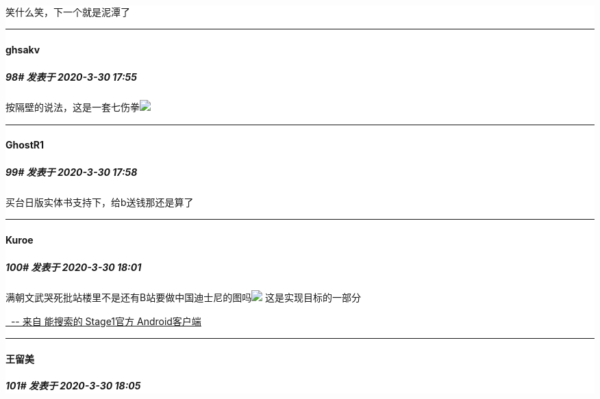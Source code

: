 


笑什么笑，下一个就是泥潭了







*****

####  ghsakv  
##### 98#       发表于 2020-3-30 17:55




按隔壁的说法，这是一套七伤拳<img src="https://static.saraba1st.com/image/smiley/face2017/067.png" referrerpolicy="no-referrer">







*****

####  GhostR1  
##### 99#       发表于 2020-3-30 17:58




买台日版实体书支持下，给b送钱那还是算了







*****

####  Kuroe  
##### 100#       发表于 2020-3-30 18:01




满朝文武哭死批站楼里不是还有B站要做中国迪士尼的图吗<img src="https://static.saraba1st.com/image/smiley/face2017/067.png" referrerpolicy="no-referrer">
这是实现目标的一部分

[  -- 来自 能搜索的 Stage1官方 Android客户端](https://www.coolapk.com/apk/140634)







*****

####  王留美  
##### 101#       发表于 2020-3-30 18:05


